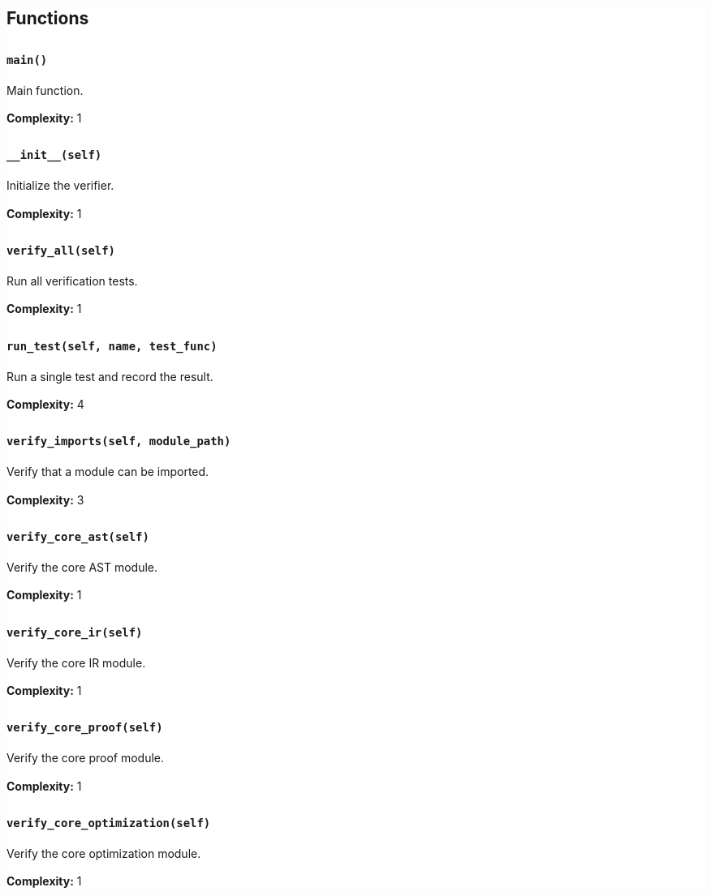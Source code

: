 ## Functions

### `main()`

Main function.

**Complexity:** 1

### `__init__(self)`

Initialize the verifier.

**Complexity:** 1

### `verify_all(self)`

Run all verification tests.

**Complexity:** 1

### `run_test(self, name, test_func)`

Run a single test and record the result.

**Complexity:** 4

### `verify_imports(self, module_path)`

Verify that a module can be imported.

**Complexity:** 3

### `verify_core_ast(self)`

Verify the core AST module.

**Complexity:** 1

### `verify_core_ir(self)`

Verify the core IR module.

**Complexity:** 1

### `verify_core_proof(self)`

Verify the core proof module.

**Complexity:** 1

### `verify_core_optimization(self)`

Verify the core optimization module.

**Complexity:** 1
